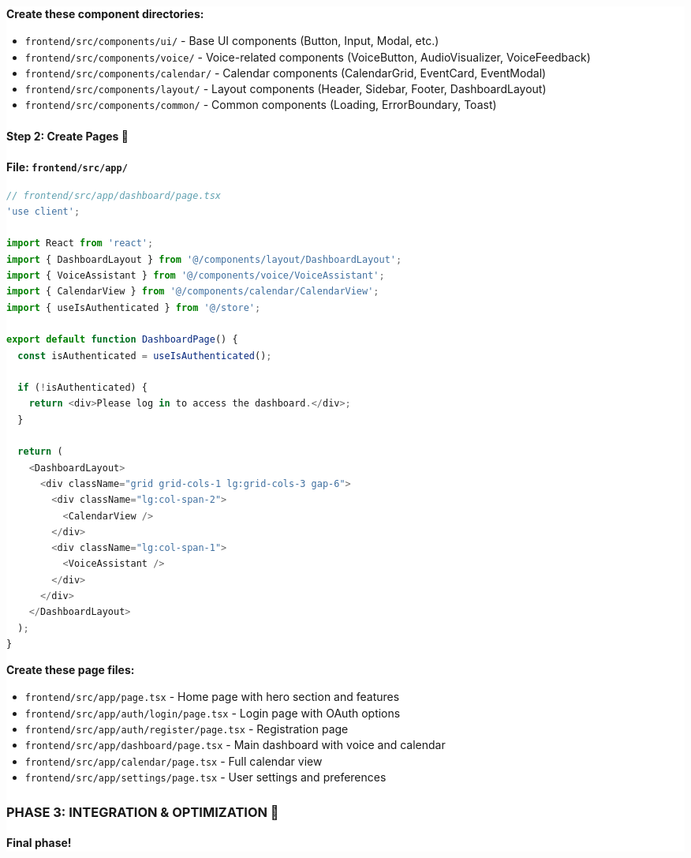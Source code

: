 **Create these component directories:**
- `frontend/src/components/ui/` - Base UI components (Button, Input, Modal, etc.)
- `frontend/src/components/voice/` - Voice-related components (VoiceButton, AudioVisualizer, VoiceFeedback)
- `frontend/src/components/calendar/` - Calendar components (CalendarGrid, EventCard, EventModal)
- `frontend/src/components/layout/` - Layout components (Header, Sidebar, Footer, DashboardLayout)
- `frontend/src/components/common/` - Common components (Loading, ErrorBoundary, Toast)

#### **Step 2: Create Pages** 📄
**File: `frontend/src/app/`**

```typescript
// frontend/src/app/dashboard/page.tsx
'use client';

import React from 'react';
import { DashboardLayout } from '@/components/layout/DashboardLayout';
import { VoiceAssistant } from '@/components/voice/VoiceAssistant';
import { CalendarView } from '@/components/calendar/CalendarView';
import { useIsAuthenticated } from '@/store';

export default function DashboardPage() {
  const isAuthenticated = useIsAuthenticated();

  if (!isAuthenticated) {
    return <div>Please log in to access the dashboard.</div>;
  }

  return (
    <DashboardLayout>
      <div className="grid grid-cols-1 lg:grid-cols-3 gap-6">
        <div className="lg:col-span-2">
          <CalendarView />
        </div>
        <div className="lg:col-span-1">
          <VoiceAssistant />
        </div>
      </div>
    </DashboardLayout>
  );
}
```

**Create these page files:**
- `frontend/src/app/page.tsx` - Home page with hero section and features
- `frontend/src/app/auth/login/page.tsx` - Login page with OAuth options
- `frontend/src/app/auth/register/page.tsx` - Registration page
- `frontend/src/app/dashboard/page.tsx` - Main dashboard with voice and calendar
- `frontend/src/app/calendar/page.tsx` - Full calendar view
- `frontend/src/app/settings/page.tsx` - User settings and preferences

### **PHASE 3: INTEGRATION & OPTIMIZATION** 🔧
**Final phase!**
